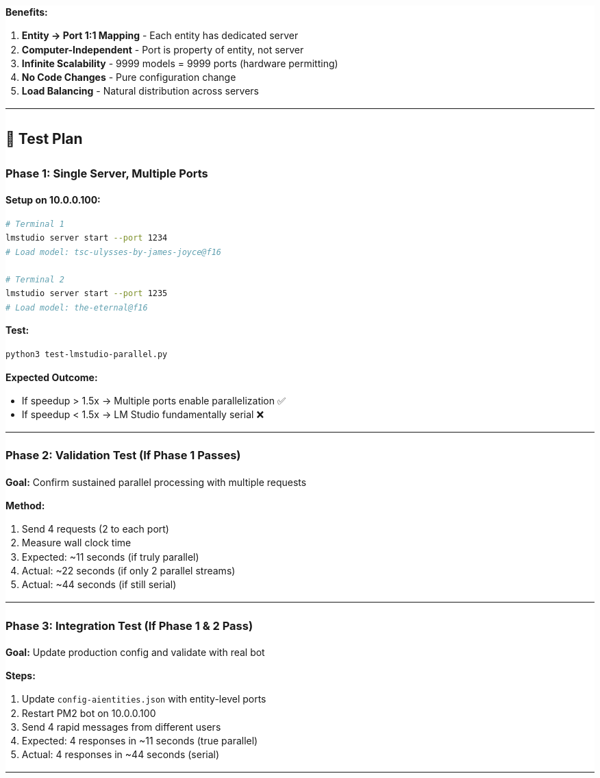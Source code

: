 **Benefits:**
1. **Entity → Port 1:1 Mapping** - Each entity has dedicated server
2. **Computer-Independent** - Port is property of entity, not server
3. **Infinite Scalability** - 9999 models = 9999 ports (hardware permitting)
4. **No Code Changes** - Pure configuration change
5. **Load Balancing** - Natural distribution across servers

---

## 🎯 Test Plan

### Phase 1: Single Server, Multiple Ports

**Setup on 10.0.0.100:**

```bash
# Terminal 1
lmstudio server start --port 1234
# Load model: tsc-ulysses-by-james-joyce@f16

# Terminal 2
lmstudio server start --port 1235
# Load model: the-eternal@f16
```

**Test:**
```bash
python3 test-lmstudio-parallel.py
```

**Expected Outcome:**
- If speedup > 1.5x → Multiple ports enable parallelization ✅
- If speedup < 1.5x → LM Studio fundamentally serial ❌

---

### Phase 2: Validation Test (If Phase 1 Passes)

**Goal:** Confirm sustained parallel processing with multiple requests

**Method:**
1. Send 4 requests (2 to each port)
2. Measure wall clock time
3. Expected: ~11 seconds (if truly parallel)
4. Actual: ~22 seconds (if only 2 parallel streams)
5. Actual: ~44 seconds (if still serial)

---

### Phase 3: Integration Test (If Phase 1 & 2 Pass)

**Goal:** Update production config and validate with real bot

**Steps:**
1. Update `config-aientities.json` with entity-level ports
2. Restart PM2 bot on 10.0.0.100
3. Send 4 rapid messages from different users
4. Expected: 4 responses in ~11 seconds (true parallel)
5. Actual: 4 responses in ~44 seconds (serial)

---